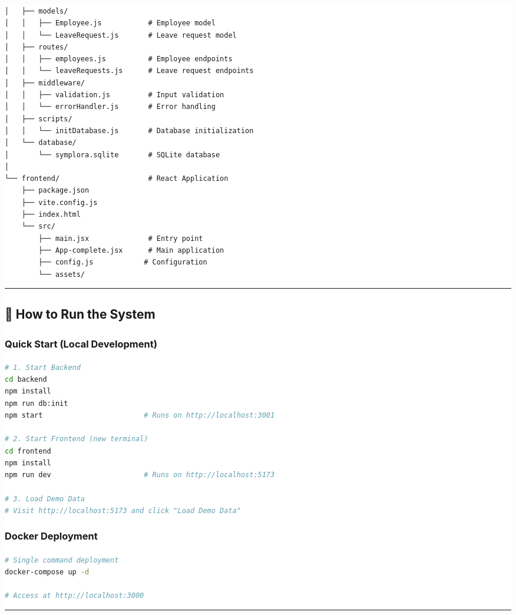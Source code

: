 ```
│   ├── models/
│   │   ├── Employee.js           # Employee model
│   │   └── LeaveRequest.js       # Leave request model
│   ├── routes/
│   │   ├── employees.js          # Employee endpoints
│   │   └── leaveRequests.js      # Leave request endpoints
│   ├── middleware/
│   │   ├── validation.js         # Input validation
│   │   └── errorHandler.js       # Error handling
│   ├── scripts/
│   │   └── initDatabase.js       # Database initialization
│   └── database/
│       └── symplora.sqlite       # SQLite database
│
└── frontend/                     # React Application
    ├── package.json
    ├── vite.config.js
    ├── index.html
    └── src/
        ├── main.jsx              # Entry point
        ├── App-complete.jsx      # Main application
        ├── config.js            # Configuration
        └── assets/
```

---

## 🚀 How to Run the System

### Quick Start (Local Development)
```bash
# 1. Start Backend
cd backend
npm install
npm run db:init
npm start                        # Runs on http://localhost:3001

# 2. Start Frontend (new terminal)
cd frontend
npm install
npm run dev                      # Runs on http://localhost:5173

# 3. Load Demo Data
# Visit http://localhost:5173 and click "Load Demo Data"
```

### Docker Deployment
```bash
# Single command deployment
docker-compose up -d

# Access at http://localhost:3000
```

---